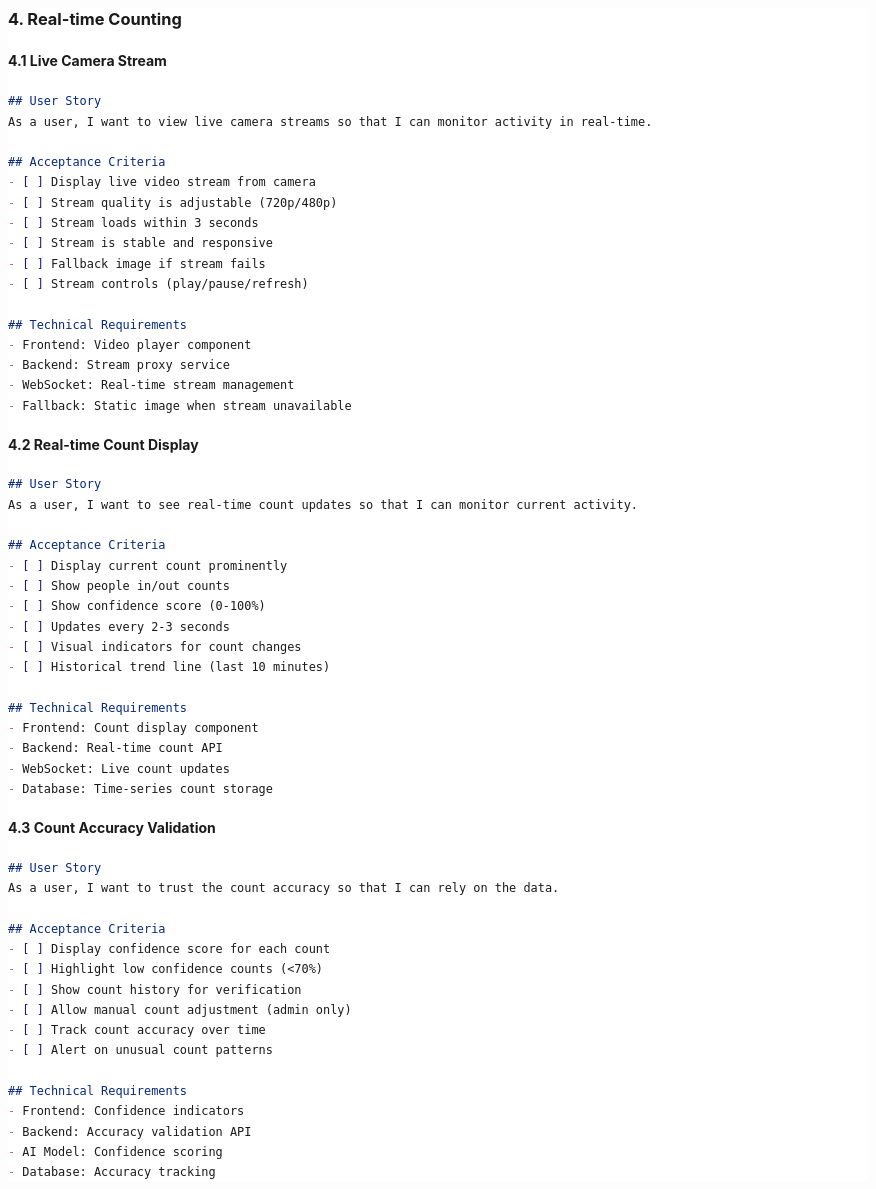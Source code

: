 ### 4. Real-time Counting

#### 4.1 Live Camera Stream
```markdown
## User Story
As a user, I want to view live camera streams so that I can monitor activity in real-time.

## Acceptance Criteria
- [ ] Display live video stream from camera
- [ ] Stream quality is adjustable (720p/480p)
- [ ] Stream loads within 3 seconds
- [ ] Stream is stable and responsive
- [ ] Fallback image if stream fails
- [ ] Stream controls (play/pause/refresh)

## Technical Requirements
- Frontend: Video player component
- Backend: Stream proxy service
- WebSocket: Real-time stream management
- Fallback: Static image when stream unavailable
```

#### 4.2 Real-time Count Display
```markdown
## User Story
As a user, I want to see real-time count updates so that I can monitor current activity.

## Acceptance Criteria
- [ ] Display current count prominently
- [ ] Show people in/out counts
- [ ] Show confidence score (0-100%)
- [ ] Updates every 2-3 seconds
- [ ] Visual indicators for count changes
- [ ] Historical trend line (last 10 minutes)

## Technical Requirements
- Frontend: Count display component
- Backend: Real-time count API
- WebSocket: Live count updates
- Database: Time-series count storage
```

#### 4.3 Count Accuracy Validation
```markdown
## User Story
As a user, I want to trust the count accuracy so that I can rely on the data.

## Acceptance Criteria
- [ ] Display confidence score for each count
- [ ] Highlight low confidence counts (<70%)
- [ ] Show count history for verification
- [ ] Allow manual count adjustment (admin only)
- [ ] Track count accuracy over time
- [ ] Alert on unusual count patterns

## Technical Requirements
- Frontend: Confidence indicators
- Backend: Accuracy validation API
- AI Model: Confidence scoring
- Database: Accuracy tracking
```
